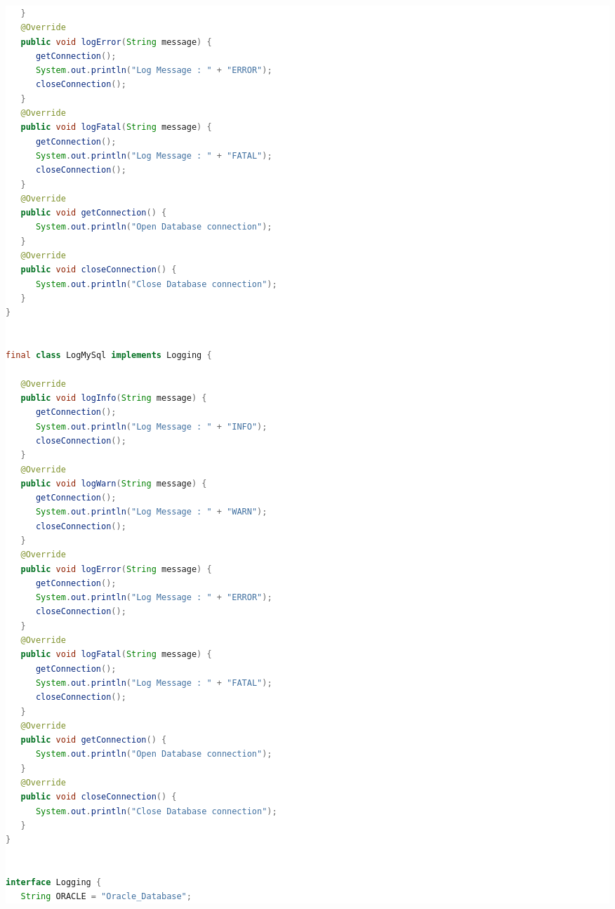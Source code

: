 ```JAVA
   }
   @Override
   public void logError(String message) {
      getConnection();
      System.out.println("Log Message : " + "ERROR");
      closeConnection();
   }
   @Override
   public void logFatal(String message) {
      getConnection();
      System.out.println("Log Message : " + "FATAL");
      closeConnection();
   }
   @Override
   public void getConnection() {
      System.out.println("Open Database connection");
   }
   @Override
   public void closeConnection() {
      System.out.println("Close Database connection");
   }
}


final class LogMySql implements Logging {

   @Override
   public void logInfo(String message) {
      getConnection();
      System.out.println("Log Message : " + "INFO");
      closeConnection();
   }
   @Override
   public void logWarn(String message) {
      getConnection();
      System.out.println("Log Message : " + "WARN");
      closeConnection();
   }
   @Override
   public void logError(String message) {
      getConnection();
      System.out.println("Log Message : " + "ERROR");
      closeConnection();
   }
   @Override
   public void logFatal(String message) {
      getConnection();
      System.out.println("Log Message : " + "FATAL");
      closeConnection();
   }
   @Override
   public void getConnection() {
      System.out.println("Open Database connection");
   }
   @Override
   public void closeConnection() {
      System.out.println("Close Database connection");
   }
}


interface Logging {
   String ORACLE = "Oracle_Database";
```